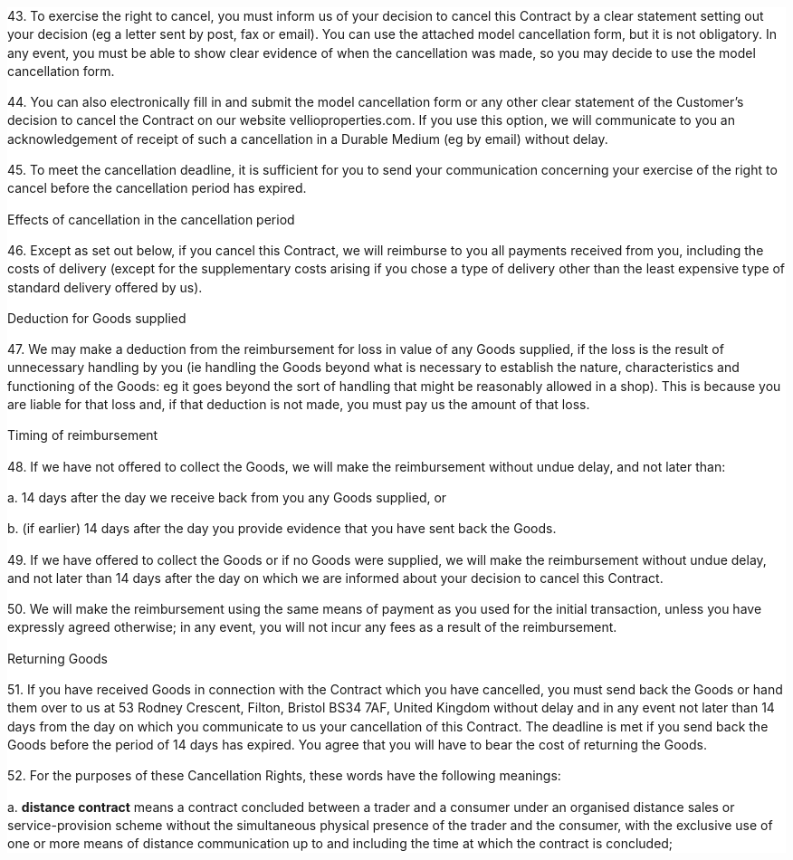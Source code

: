 43\. To exercise the right to cancel, you must inform us of your decision to cancel this Contract by a clear statement setting out your decision (eg a letter sent by post, fax or email). You can use the attached model cancellation form, but it is not obligatory. In any event, you must be able to show clear evidence of when the cancellation was made, so you may decide to use the model cancellation form.

44\. You can also electronically fill in and submit the model cancellation form or any other clear statement of the Customer’s decision to cancel the Contract on our website vellioproperties.com. If you use this option, we will communicate to you an acknowledgement of receipt of such a cancellation in a Durable Medium (eg by email) without delay.

45\. To meet the cancellation deadline, it is sufficient for you to send your communication concerning your exercise of the right to cancel before the cancellation period has expired.

Effects of cancellation in the cancellation period

46\. Except as set out below, if you cancel this Contract, we will reimburse to you all payments received from you, including the costs of delivery (except for the supplementary costs arising if you chose a type of delivery other than the least expensive type of standard delivery offered by us).

Deduction for Goods supplied

47\. We may make a deduction from the reimbursement for loss in value of any Goods supplied, if the loss is the result of unnecessary handling by you (ie handling the Goods beyond what is necessary to establish the nature, characteristics and functioning of the Goods: eg it goes beyond the sort of handling that might be reasonably allowed in a shop). This is because you are liable for that loss and, if that deduction is not made, you must pay us the amount of that loss.

Timing of reimbursement

48\. If we have not offered to collect the Goods, we will make the reimbursement without undue delay, and not later than:

a. 14 days after the day we receive back from you any Goods supplied, or

b. (if earlier) 14 days after the day you provide evidence that you have sent back the Goods.

49\. If we have offered to collect the Goods or if no Goods were supplied, we will make the reimbursement without undue delay, and not later than 14 days after the day on which we are informed about your decision to cancel this Contract.

50\. We will make the reimbursement using the same means of payment as you used for the initial transaction, unless you have expressly agreed otherwise; in any event, you will not incur any fees as a result of the reimbursement.

Returning Goods

51\. If you have received Goods in connection with the Contract which you have cancelled, you must send back the Goods or hand them over to us at 53 Rodney Crescent, Filton, Bristol BS34 7AF, United Kingdom without delay and in any event not later than 14 days from the day on which you communicate to us your cancellation of this Contract. The deadline is met if you send back the Goods before the period of 14 days has expired. You agree that you will have to bear the cost of returning the Goods.

52\. For the purposes of these Cancellation Rights, these words have the following meanings:

a. **distance contract** means a contract concluded between a trader and a consumer under an organised distance sales or service-provision scheme without the simultaneous physical presence of the trader and the consumer, with the exclusive use of one or more means of distance communication up to and including the time at which the contract is concluded;
